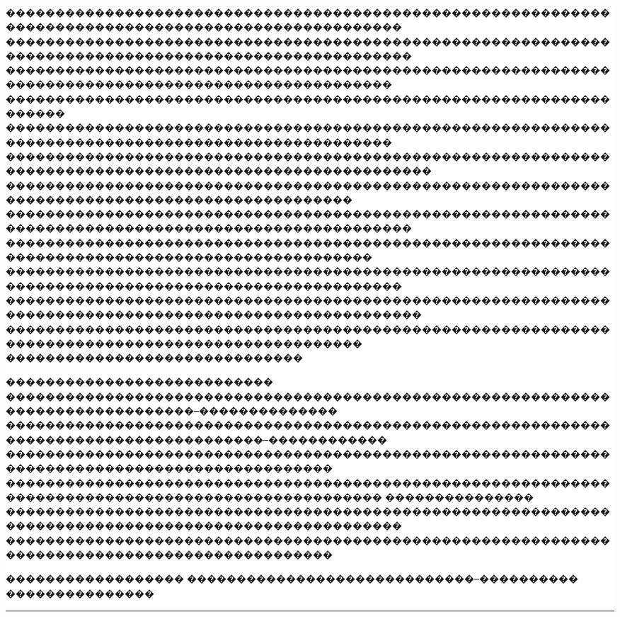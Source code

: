 �����������������������������������������������������������������������������������������������������
������������������������������������������������������������������������������������������������������
����������������������������������������������������������������������������������������������������
�������������������������������������������������������������������
����������������������������������������������������������������������������������������������������
��������������������������������������������������������������������������������������������������������
������������������������������������������������������������������������������������������������
������������������������������������������������������������������������������������������������������
��������������������������������������������������������������������������������������������������
�����������������������������������������������������������������������������������������������������
�������������������������������������������������������������������������������������������������������
�������������������������������������������������������������������������������������������������
������������������������������

**���������������������������**
��������������������������������������������������������������������������������–��������������
���������������������������������������������������������������������������������������–������������
����������������������������������������������������������������������������������������������
���������������������������������������������������������������������������������������������������
���������������
�����������������������������������������������������������������������������������������������������
����������������������������������������������������������������������������������������������

������������������ �����������������������������–���������� ���������������


-----
